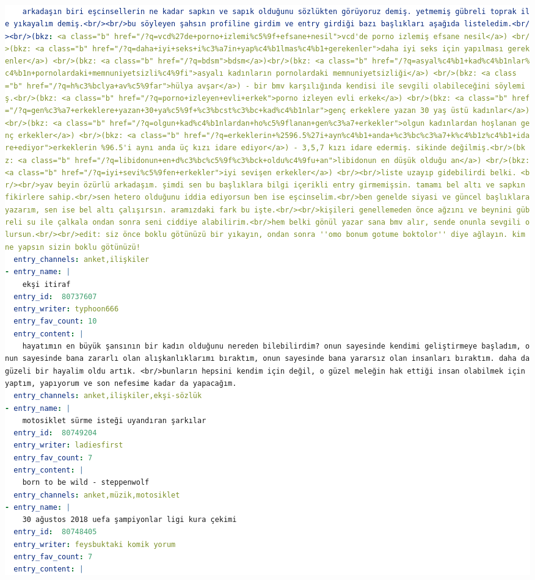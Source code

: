 ```yaml
    arkadaşın biri eşcinsellerin ne kadar sapkın ve sapık olduğunu sözlükten görüyoruz demiş. yetmemiş gübreli toprak ile yıkayalım demiş.<br/><br/>bu söyleyen şahsın profiline girdim ve entry girdiği bazı başlıkları aşağıda listeledim.<br/><br/>(bkz: <a class="b" href="/?q=vcd%27de+porno+izlemi%c5%9f+efsane+nesil">vcd'de porno izlemiş efsane nesil</a>) <br/>(bkz: <a class="b" href="/?q=daha+iyi+seks+i%c3%a7in+yap%c4%b1lmas%c4%b1+gerekenler">daha iyi seks için yapılması gerekenler</a>) <br/>(bkz: <a class="b" href="/?q=bdsm">bdsm</a>)<br/>(bkz: <a class="b" href="/?q=asyal%c4%b1+kad%c4%b1nlar%c4%b1n+pornolardaki+memnuniyetsizli%c4%9fi">asyalı kadınların pornolardaki memnuniyetsizliği</a>) <br/>(bkz: <a class="b" href="/?q=h%c3%bclya+av%c5%9far">hülya avşar</a>) - bir bmv karşılığında kendisi ile sevgili olabileceğini söylemiş.<br/>(bkz: <a class="b" href="/?q=porno+izleyen+evli+erkek">porno izleyen evli erkek</a>) <br/>(bkz: <a class="b" href="/?q=gen%c3%a7+erkeklere+yazan+30+ya%c5%9f+%c3%bcst%c3%bc+kad%c4%b1nlar">genç erkeklere yazan 30 yaş üstü kadınlar</a>) <br/>(bkz: <a class="b" href="/?q=olgun+kad%c4%b1nlardan+ho%c5%9flanan+gen%c3%a7+erkekler">olgun kadınlardan hoşlanan genç erkekler</a>) <br/>(bkz: <a class="b" href="/?q=erkeklerin+%2596.5%27i+ayn%c4%b1+anda+%c3%bc%c3%a7+k%c4%b1z%c4%b1+idare+ediyor">erkeklerin %96.5'i aynı anda üç kızı idare ediyor</a>) - 3,5,7 kızı idare edermiş. sikinde değilmiş.<br/>(bkz: <a class="b" href="/?q=libidonun+en+d%c3%bc%c5%9f%c3%bck+oldu%c4%9fu+an">libidonun en düşük olduğu an</a>) <br/>(bkz: <a class="b" href="/?q=iyi+sevi%c5%9fen+erkekler">iyi sevişen erkekler</a>) <br/><br/>liste uzayıp gidebilirdi belki. <br/><br/>yav beyin özürlü arkadaşım. şimdi sen bu başlıklara bilgi içerikli entry girmemişsin. tamamı bel altı ve sapkın fikirlere sahip.<br/>sen hetero olduğunu iddia ediyorsun ben ise eşcinselim.<br/>ben genelde siyasi ve güncel başlıklara yazarım, sen ise bel altı çalışırsın. aramızdaki fark bu işte.<br/><br/>kişileri genellemeden önce ağzını ve beynini gübreli su ile çalkala ondan sonra seni ciddiye alabilirim.<br/>hem belki gönül yazar sana bmv alır, sende onunla sevgili olursun.<br/><br/>edit: siz önce boklu götünüzü bir yıkayın, ondan sonra ''omo bonum gotume boktolor'' diye ağlayın. kim ne yapsın sizin boklu götünüzü!
  entry_channels: anket,ilişkiler
- entry_name: |
    ekşi itiraf
  entry_id:  80737607
  entry_writer: typhoon666
  entry_fav_count: 10
  entry_content: |
    hayatımın en büyük şansının bir kadın olduğunu nereden bilebilirdim? onun sayesinde kendimi geliştirmeye başladım, onun sayesinde bana zararlı olan alışkanlıklarımı bıraktım, onun sayesinde bana yararsız olan insanları bıraktım. daha da güzeli bir hayalim oldu artık. <br/>bunların hepsini kendim için değil, o güzel meleğin hak ettiği insan olabilmek için yaptım, yapıyorum ve son nefesime kadar da yapacağım.
  entry_channels: anket,ilişkiler,ekşi-sözlük
- entry_name: |
    motosiklet sürme isteği uyandıran şarkılar
  entry_id:  80749204
  entry_writer: ladiesfirst
  entry_fav_count: 7
  entry_content: |
    born to be wild - steppenwolf
  entry_channels: anket,müzik,motosiklet
- entry_name: |
    30 ağustos 2018 uefa şampiyonlar ligi kura çekimi
  entry_id:  80748405
  entry_writer: feysbuktaki komik yorum
  entry_fav_count: 7
  entry_content: |
```